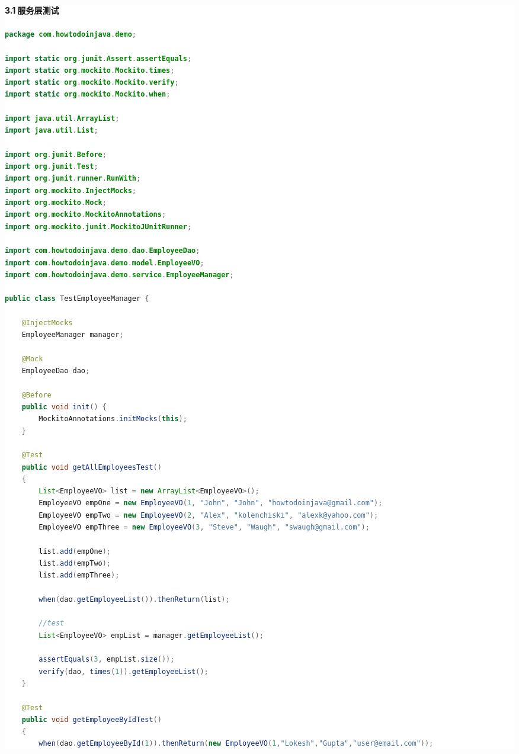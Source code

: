 #### 3.1 服务层测试

```java
package com.howtodoinjava.demo;

import static org.junit.Assert.assertEquals;
import static org.mockito.Mockito.times;
import static org.mockito.Mockito.verify;
import static org.mockito.Mockito.when;

import java.util.ArrayList;
import java.util.List;

import org.junit.Before;
import org.junit.Test;
import org.junit.runner.RunWith;
import org.mockito.InjectMocks;
import org.mockito.Mock;
import org.mockito.MockitoAnnotations;
import org.mockito.junit.MockitoJUnitRunner;

import com.howtodoinjava.demo.dao.EmployeeDao;
import com.howtodoinjava.demo.model.EmployeeVO;
import com.howtodoinjava.demo.service.EmployeeManager;

public class TestEmployeeManager {

	@InjectMocks
	EmployeeManager manager;

	@Mock
	EmployeeDao dao;

	@Before
	public void init() {
		MockitoAnnotations.initMocks(this);
	}

	@Test
	public void getAllEmployeesTest()
	{
		List<EmployeeVO> list = new ArrayList<EmployeeVO>();
		EmployeeVO empOne = new EmployeeVO(1, "John", "John", "howtodoinjava@gmail.com");
		EmployeeVO empTwo = new EmployeeVO(2, "Alex", "kolenchiski", "alexk@yahoo.com");
		EmployeeVO empThree = new EmployeeVO(3, "Steve", "Waugh", "swaugh@gmail.com");

		list.add(empOne);
		list.add(empTwo);
		list.add(empThree);

		when(dao.getEmployeeList()).thenReturn(list);

		//test
		List<EmployeeVO> empList = manager.getEmployeeList();

		assertEquals(3, empList.size());
		verify(dao, times(1)).getEmployeeList();
	}

	@Test
	public void getEmployeeByIdTest()
	{
		when(dao.getEmployeeById(1)).thenReturn(new EmployeeVO(1,"Lokesh","Gupta","user@email.com"));
```